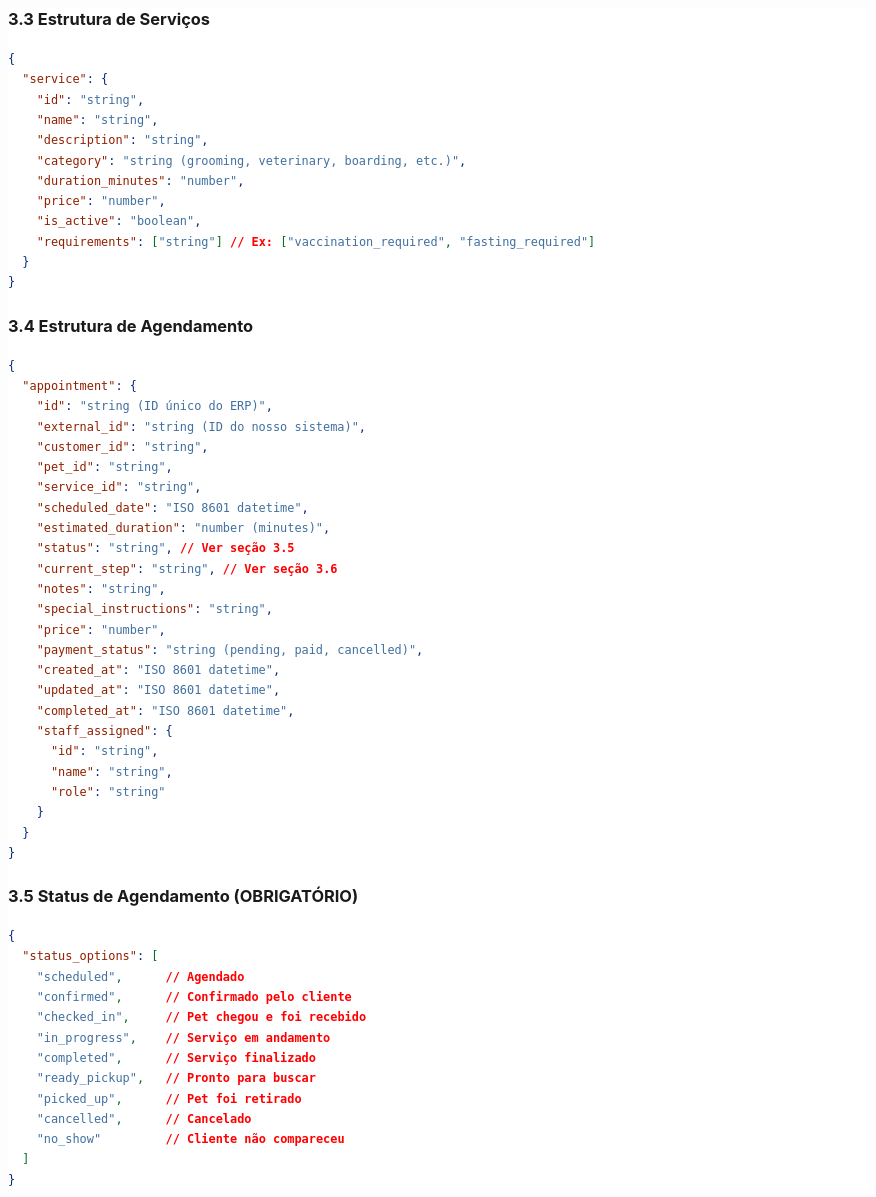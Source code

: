 ### 3.3 Estrutura de Serviços
```json
{
  "service": {
    "id": "string",
    "name": "string",
    "description": "string",
    "category": "string (grooming, veterinary, boarding, etc.)",
    "duration_minutes": "number",
    "price": "number",
    "is_active": "boolean",
    "requirements": ["string"] // Ex: ["vaccination_required", "fasting_required"]
  }
}
```

### 3.4 Estrutura de Agendamento
```json
{
  "appointment": {
    "id": "string (ID único do ERP)",
    "external_id": "string (ID do nosso sistema)",
    "customer_id": "string",
    "pet_id": "string",
    "service_id": "string",
    "scheduled_date": "ISO 8601 datetime",
    "estimated_duration": "number (minutes)",
    "status": "string", // Ver seção 3.5
    "current_step": "string", // Ver seção 3.6
    "notes": "string",
    "special_instructions": "string",
    "price": "number",
    "payment_status": "string (pending, paid, cancelled)",
    "created_at": "ISO 8601 datetime",
    "updated_at": "ISO 8601 datetime",
    "completed_at": "ISO 8601 datetime",
    "staff_assigned": {
      "id": "string",
      "name": "string",
      "role": "string"
    }
  }
}
```

### 3.5 Status de Agendamento (OBRIGATÓRIO)
```json
{
  "status_options": [
    "scheduled",      // Agendado
    "confirmed",      // Confirmado pelo cliente
    "checked_in",     // Pet chegou e foi recebido
    "in_progress",    // Serviço em andamento
    "completed",      // Serviço finalizado
    "ready_pickup",   // Pronto para buscar
    "picked_up",      // Pet foi retirado
    "cancelled",      // Cancelado
    "no_show"         // Cliente não compareceu
  ]
}
```
